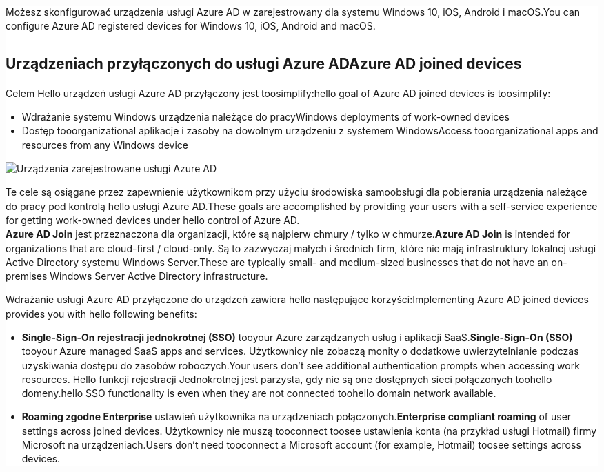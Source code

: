 <span data-ttu-id="73072-137">Możesz skonfigurować urządzenia usługi Azure AD w zarejestrowany dla systemu Windows 10, iOS, Android i macOS.</span><span class="sxs-lookup"><span data-stu-id="73072-137">You can configure Azure AD registered devices for Windows 10, iOS, Android and macOS.</span></span>

## <a name="azure-ad-joined-devices"></a><span data-ttu-id="73072-138">Urządzeniach przyłączonych do usługi Azure AD</span><span class="sxs-lookup"><span data-stu-id="73072-138">Azure AD joined devices</span></span>

<span data-ttu-id="73072-139">Celem Hello urządzeń usługi Azure AD przyłączony jest toosimplify:</span><span class="sxs-lookup"><span data-stu-id="73072-139">hello goal of Azure AD joined devices is toosimplify:</span></span>

- <span data-ttu-id="73072-140">Wdrażanie systemu Windows urządzenia należące do pracy</span><span class="sxs-lookup"><span data-stu-id="73072-140">Windows deployments of work-owned devices</span></span> 
- <span data-ttu-id="73072-141">Dostęp tooorganizational aplikacje i zasoby na dowolnym urządzeniu z systemem Windows</span><span class="sxs-lookup"><span data-stu-id="73072-141">Access tooorganizational apps and resources from any Windows device</span></span>

![Urządzenia zarejestrowane usługi Azure AD](./media/device-management-introduction/02.png)


<span data-ttu-id="73072-143">Te cele są osiągane przez zapewnienie użytkownikom przy użyciu środowiska samoobsługi dla pobierania urządzenia należące do pracy pod kontrolą hello usługi Azure AD.</span><span class="sxs-lookup"><span data-stu-id="73072-143">These goals are accomplished by providing your users with a self-service experience for getting work-owned devices under hello control of Azure AD.</span></span>  
<span data-ttu-id="73072-144">**Azure AD Join** jest przeznaczona dla organizacji, które są najpierw chmury / tylko w chmurze.</span><span class="sxs-lookup"><span data-stu-id="73072-144">**Azure AD Join** is intended for organizations that are cloud-first / cloud-only.</span></span> <span data-ttu-id="73072-145">Są to zazwyczaj małych i średnich firm, które nie mają infrastruktury lokalnej usługi Active Directory systemu Windows Server.</span><span class="sxs-lookup"><span data-stu-id="73072-145">These are typically small- and medium-sized businesses that do not have an on-premises Windows Server Active Directory infrastructure.</span></span> 

<span data-ttu-id="73072-146">Wdrażanie usługi Azure AD przyłączone do urządzeń zawiera hello następujące korzyści:</span><span class="sxs-lookup"><span data-stu-id="73072-146">Implementing Azure AD joined devices provides you with hello following benefits:</span></span>

- <span data-ttu-id="73072-147">**Single-Sign-On rejestracji jednokrotnej (SSO)** tooyour Azure zarządzanych usług i aplikacji SaaS.</span><span class="sxs-lookup"><span data-stu-id="73072-147">**Single-Sign-On (SSO)** tooyour Azure managed SaaS apps and services.</span></span> <span data-ttu-id="73072-148">Użytkownicy nie zobaczą monity o dodatkowe uwierzytelnianie podczas uzyskiwania dostępu do zasobów roboczych.</span><span class="sxs-lookup"><span data-stu-id="73072-148">Your users don’t see additional authentication prompts when accessing work resources.</span></span> <span data-ttu-id="73072-149">Hello funkcji rejestracji Jednokrotnej jest parzysta, gdy nie są one dostępnych sieci połączonych toohello domeny.</span><span class="sxs-lookup"><span data-stu-id="73072-149">hello SSO functionality is even when they are not connected toohello domain network available.</span></span>

- <span data-ttu-id="73072-150">**Roaming zgodne Enterprise** ustawień użytkownika na urządzeniach połączonych.</span><span class="sxs-lookup"><span data-stu-id="73072-150">**Enterprise compliant roaming** of user settings across joined devices.</span></span> <span data-ttu-id="73072-151">Użytkownicy nie muszą tooconnect toosee ustawienia konta (na przykład usługi Hotmail) firmy Microsoft na urządzeniach.</span><span class="sxs-lookup"><span data-stu-id="73072-151">Users don’t need tooconnect a Microsoft account (for example, Hotmail) toosee settings across devices.</span></span>
